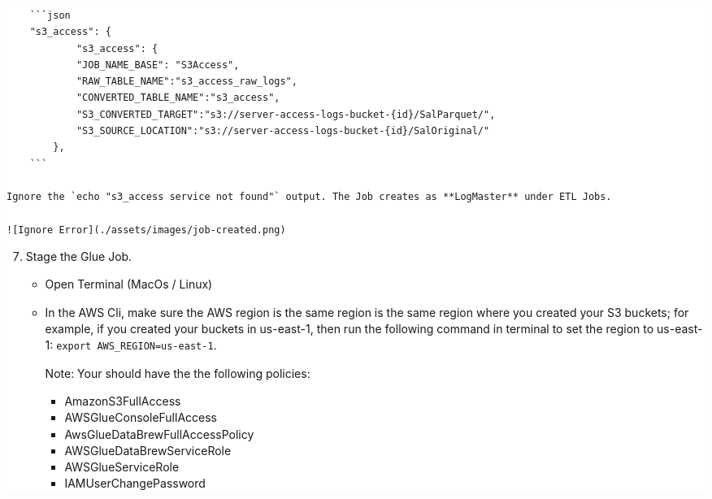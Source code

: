         ```json
        "s3_access": {
                "s3_access": {
                "JOB_NAME_BASE": "S3Access",
                "RAW_TABLE_NAME":"s3_access_raw_logs",
                "CONVERTED_TABLE_NAME":"s3_access",
                "S3_CONVERTED_TARGET":"s3://server-access-logs-bucket-{id}/SalParquet/",
                "S3_SOURCE_LOCATION":"s3://server-access-logs-bucket-{id}/SalOriginal/"
            },
        ```

    Ignore the `echo "s3_access service not found"` output. The Job creates as **LogMaster** under ETL Jobs.

    ![Ignore Error](./assets/images/job-created.png)

7. Stage the Glue Job.

    - Open Terminal (MacOs / Linux)
    - In the AWS Cli, make sure the AWS region is the same region is the same region where you created your S3 buckets; for example, if you created your buckets in us-east-1, then run the following command in terminal to set the region to us-east-1: ```export AWS_REGION=us-east-1```.

      Note: Your should have the the following policies:

        - AmazonS3FullAccess
        - AWSGlueConsoleFullAccess
        - AwsGlueDataBrewFullAccessPolicy
        - AWSGlueDataBrewServiceRole
        - AWSGlueServiceRole
        - IAMUserChangePassword
